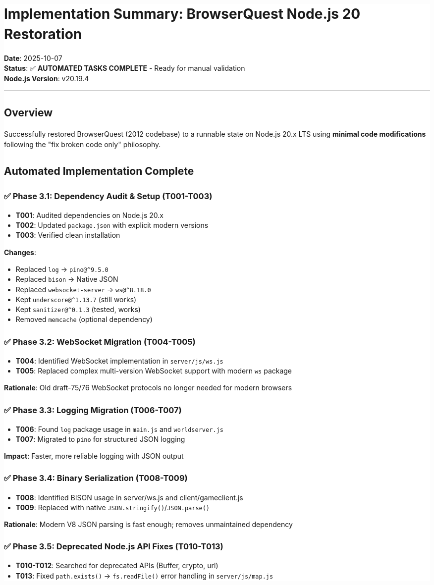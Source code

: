 # Implementation Summary: BrowserQuest Node.js 20 Restoration

**Date**: 2025-10-07  
**Status**: ✅ **AUTOMATED TASKS COMPLETE** - Ready for manual validation  
**Node.js Version**: v20.19.4

---

## Overview

Successfully restored BrowserQuest (2012 codebase) to a runnable state on Node.js 20.x LTS using **minimal code modifications** following the "fix broken code only" philosophy.

## Automated Implementation Complete

### ✅ Phase 3.1: Dependency Audit & Setup (T001-T003)
- **T001**: Audited dependencies on Node.js 20.x
- **T002**: Updated `package.json` with explicit modern versions
- **T003**: Verified clean installation

**Changes**:
- Replaced `log` → `pino@^9.5.0`
- Replaced `bison` → Native JSON
- Replaced `websocket-server` → `ws@^8.18.0`
- Kept `underscore@^1.13.7` (still works)
- Kept `sanitizer@^0.1.3` (tested, works)
- Removed `memcache` (optional dependency)

### ✅ Phase 3.2: WebSocket Migration (T004-T005)
- **T004**: Identified WebSocket implementation in `server/js/ws.js`
- **T005**: Replaced complex multi-version WebSocket support with modern `ws` package

**Rationale**: Old draft-75/76 WebSocket protocols no longer needed for modern browsers

### ✅ Phase 3.3: Logging Migration (T006-T007)
- **T006**: Found `log` package usage in `main.js` and `worldserver.js`
- **T007**: Migrated to `pino` for structured JSON logging

**Impact**: Faster, more reliable logging with JSON output

### ✅ Phase 3.4: Binary Serialization (T008-T009)
- **T008**: Identified BISON usage in server/ws.js and client/gameclient.js
- **T009**: Replaced with native `JSON.stringify()`/`JSON.parse()`

**Rationale**: Modern V8 JSON parsing is fast enough; removes unmaintained dependency

### ✅ Phase 3.5: Deprecated Node.js API Fixes (T010-T013)
- **T010-T012**: Searched for deprecated APIs (Buffer, crypto, url)
- **T013**: Fixed `path.exists()` → `fs.readFile()` error handling in `server/js/map.js`

